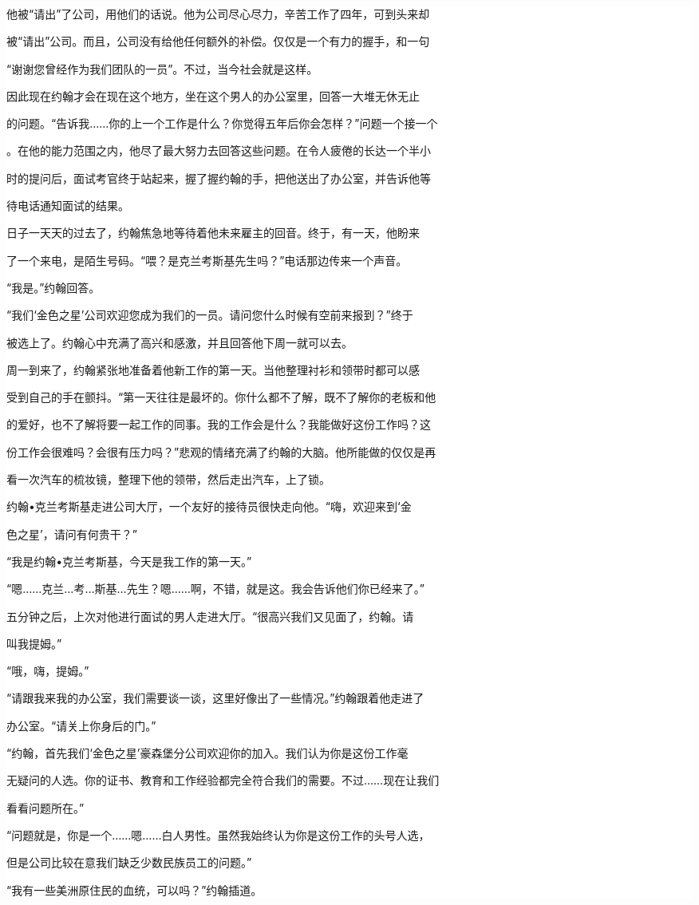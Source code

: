 他被“请出”了公司，用他们的话说。他为公司尽心尽力，辛苦工作了四年，可到头来却

被“请出”公司。而且，公司没有给他任何额外的补偿。仅仅是一个有力的握手，和一句

“谢谢您曾经作为我们团队的一员”。不过，当今社会就是这样。

因此现在约翰才会在现在这个地方，坐在这个男人的办公室里，回答一大堆无休无止

的问题。“告诉我……你的上一个工作是什么？你觉得五年后你会怎样？”问题一个接一个

。在他的能力范围之内，他尽了最大努力去回答这些问题。在令人疲倦的长达一个半小

时的提问后，面试考官终于站起来，握了握约翰的手，把他送出了办公室，并告诉他等

待电话通知面试的结果。

日子一天天的过去了，约翰焦急地等待着他未来雇主的回音。终于，有一天，他盼来

了一个来电，是陌生号码。“喂？是克兰考斯基先生吗？”电话那边传来一个声音。

“我是。”约翰回答。

“我们‘金色之星’公司欢迎您成为我们的一员。请问您什么时候有空前来报到？”终于

被选上了。约翰心中充满了高兴和感激，并且回答他下周一就可以去。

周一到来了，约翰紧张地准备着他新工作的第一天。当他整理衬衫和领带时都可以感

受到自己的手在颤抖。“第一天往往是最坏的。你什么都不了解，既不了解你的老板和他

的爱好，也不了解将要一起工作的同事。我的工作会是什么？我能做好这份工作吗？这

份工作会很难吗？会很有压力吗？”悲观的情绪充满了约翰的大脑。他所能做的仅仅是再

看一次汽车的梳妆镜，整理下他的领带，然后走出汽车，上了锁。

约翰•克兰考斯基走进公司大厅，一个友好的接待员很快走向他。“嗨，欢迎来到‘金

色之星’，请问有何贵干？”

“我是约翰•克兰考斯基，今天是我工作的第一天。”

“嗯……克兰…考…斯基…先生？嗯……啊，不错，就是这。我会告诉他们你已经来了。”

五分钟之后，上次对他进行面试的男人走进大厅。“很高兴我们又见面了，约翰。请

叫我提姆。”

“哦，嗨，提姆。”

“请跟我来我的办公室，我们需要谈一谈，这里好像出了一些情况。”约翰跟着他走进了

办公室。“请关上你身后的门。”

“约翰，首先我们‘金色之星’豪森堡分公司欢迎你的加入。我们认为你是这份工作毫

无疑问的人选。你的证书、教育和工作经验都完全符合我们的需要。不过……现在让我们

看看问题所在。”

“问题就是，你是一个……嗯……白人男性。虽然我始终认为你是这份工作的头号人选，

但是公司比较在意我们缺乏少数民族员工的问题。”

“我有一些美洲原住民的血统，可以吗？”约翰插道。
